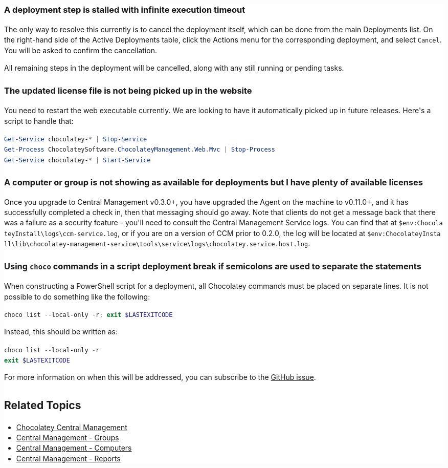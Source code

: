 ### A deployment step is stalled with infinite execution timeout

The only way to resolve this currently is to cancel the deployment itself, which can be done from the main Deployments list.
On the right-hand side of the Active Deployments table, click the Actions menu for the corresponding deployment, and select `Cancel`.
You will be asked to confirm the cancellation.

All remaining steps in the deployment will be cancelled, along with any still running or pending tasks.

### The updated license file is not being picked up in the website

You need to restart the web executable currently. We are looking to have it automatically picked up in future releases. Here's a script to handle that:

```powershell
Get-Service chocolatey-* | Stop-Service
Get-Process ChocolateySoftware.ChocolateyManagement.Web.Mvc | Stop-Process
Get-Service chocolatey-* | Start-Service
```

### A computer or group is not showing as available for deployments but I have plenty of available licenses

Once you upgrade to Central Management v0.3.0+, you have upgraded the Agent on the machine to v0.11.0+, and it has successfully completed a check in, then that messaging should go away. Note that clients do not get a message back that there was a failure as a security feature - you'll need to consult the Central Management Service logs. You can find that at `$env:ChocolateyInstall\logs\ccm-service.log`, or if you are on a version of CCM prior to 0.2.0, the log will be located at `$env:ChocolateyInstall\lib\chocolatey-management-service\tools\service\logs\chocolatey.service.host.log`.

### Using `choco` commands in a script deployment break if semicolons are used to separate the statements

When constructing a PowerShell script for a deployment, all Chocolatey commands must be placed on separate lines.  It is not possible to do something like the following:

```powershell
choco list --local-only -r; exit $LASTEXITCODE
```

Instead, this should be written as:

```powershell
choco list --local-only -r
exit $LASTEXITCODE
```

For more information on when this will be addressed, you can subscribe to the [GitHub issue](https://github.com/chocolatey/chocolatey-licensed-issues/issues/158).

## Related Topics

* [Chocolatey Central Management](xref:central-management)
* [Central Management - Groups](xref:ccm-groups)
* [Central Management - Computers](xref:ccm-computers)
* [Central Management - Reports](xref:ccm-reports)
